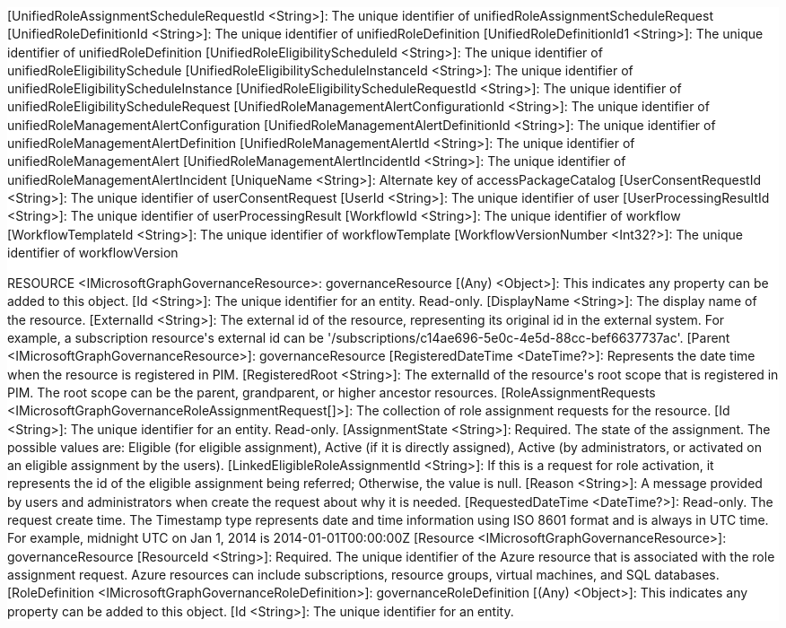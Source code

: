   \[UnifiedRoleAssignmentScheduleRequestId \<String\>\]: The unique identifier of unifiedRoleAssignmentScheduleRequest
  \[UnifiedRoleDefinitionId \<String\>\]: The unique identifier of unifiedRoleDefinition
  \[UnifiedRoleDefinitionId1 \<String\>\]: The unique identifier of unifiedRoleDefinition
  \[UnifiedRoleEligibilityScheduleId \<String\>\]: The unique identifier of unifiedRoleEligibilitySchedule
  \[UnifiedRoleEligibilityScheduleInstanceId \<String\>\]: The unique identifier of unifiedRoleEligibilityScheduleInstance
  \[UnifiedRoleEligibilityScheduleRequestId \<String\>\]: The unique identifier of unifiedRoleEligibilityScheduleRequest
  \[UnifiedRoleManagementAlertConfigurationId \<String\>\]: The unique identifier of unifiedRoleManagementAlertConfiguration
  \[UnifiedRoleManagementAlertDefinitionId \<String\>\]: The unique identifier of unifiedRoleManagementAlertDefinition
  \[UnifiedRoleManagementAlertId \<String\>\]: The unique identifier of unifiedRoleManagementAlert
  \[UnifiedRoleManagementAlertIncidentId \<String\>\]: The unique identifier of unifiedRoleManagementAlertIncident
  \[UniqueName \<String\>\]: Alternate key of accessPackageCatalog
  \[UserConsentRequestId \<String\>\]: The unique identifier of userConsentRequest
  \[UserId \<String\>\]: The unique identifier of user
  \[UserProcessingResultId \<String\>\]: The unique identifier of userProcessingResult
  \[WorkflowId \<String\>\]: The unique identifier of workflow
  \[WorkflowTemplateId \<String\>\]: The unique identifier of workflowTemplate
  \[WorkflowVersionNumber \<Int32?\>\]: The unique identifier of workflowVersion

RESOURCE \<IMicrosoftGraphGovernanceResource\>: governanceResource
  \[(Any) \<Object\>\]: This indicates any property can be added to this object.
  \[Id \<String\>\]: The unique identifier for an entity.
Read-only.
  \[DisplayName \<String\>\]: The display name of the resource.
  \[ExternalId \<String\>\]: The external id of the resource, representing its original id in the external system.
For example, a subscription resource's external id can be '/subscriptions/c14ae696-5e0c-4e5d-88cc-bef6637737ac'.
  \[Parent \<IMicrosoftGraphGovernanceResource\>\]: governanceResource
  \[RegisteredDateTime \<DateTime?\>\]: Represents the date time when the resource is registered in PIM.
  \[RegisteredRoot \<String\>\]: The externalId of the resource's root scope that is registered in PIM.
The root scope can be the parent, grandparent, or higher ancestor resources.
  \[RoleAssignmentRequests \<IMicrosoftGraphGovernanceRoleAssignmentRequest\[\]\>\]: The collection of role assignment requests for the resource.
    \[Id \<String\>\]: The unique identifier for an entity.
Read-only.
    \[AssignmentState \<String\>\]: Required.
The state of the assignment.
The possible values are: Eligible (for eligible assignment),  Active (if it is directly assigned), Active (by administrators, or activated on an eligible assignment by the users).
    \[LinkedEligibleRoleAssignmentId \<String\>\]: If this is a request for role activation, it represents the id of the eligible assignment being referred; Otherwise, the value is null.
    \[Reason \<String\>\]: A message provided by users and administrators when create the request about why it is needed.
    \[RequestedDateTime \<DateTime?\>\]: Read-only.
The request create time.
The Timestamp type represents date and time information using ISO 8601 format and is always in UTC time.
For example, midnight UTC on Jan 1, 2014 is 2014-01-01T00:00:00Z
    \[Resource \<IMicrosoftGraphGovernanceResource\>\]: governanceResource
    \[ResourceId \<String\>\]: Required.
The unique identifier of the Azure resource that is associated with the role assignment request.
Azure resources can include subscriptions, resource groups, virtual machines, and SQL databases.
    \[RoleDefinition \<IMicrosoftGraphGovernanceRoleDefinition\>\]: governanceRoleDefinition
      \[(Any) \<Object\>\]: This indicates any property can be added to this object.
      \[Id \<String\>\]: The unique identifier for an entity.